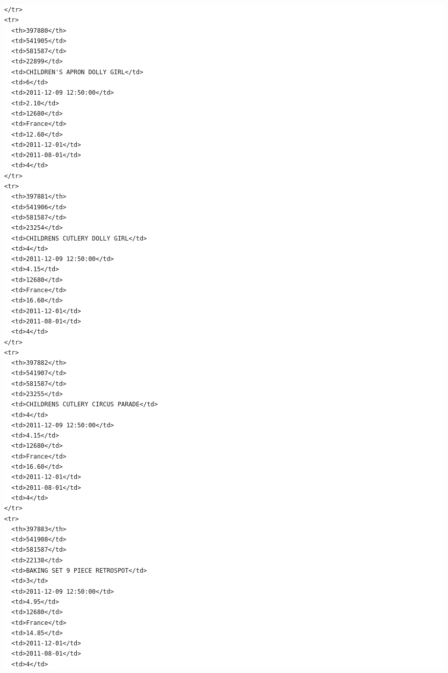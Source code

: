     </tr>
    <tr>
      <th>397880</th>
      <td>541905</td>
      <td>581587</td>
      <td>22899</td>
      <td>CHILDREN'S APRON DOLLY GIRL</td>
      <td>6</td>
      <td>2011-12-09 12:50:00</td>
      <td>2.10</td>
      <td>12680</td>
      <td>France</td>
      <td>12.60</td>
      <td>2011-12-01</td>
      <td>2011-08-01</td>
      <td>4</td>
    </tr>
    <tr>
      <th>397881</th>
      <td>541906</td>
      <td>581587</td>
      <td>23254</td>
      <td>CHILDRENS CUTLERY DOLLY GIRL</td>
      <td>4</td>
      <td>2011-12-09 12:50:00</td>
      <td>4.15</td>
      <td>12680</td>
      <td>France</td>
      <td>16.60</td>
      <td>2011-12-01</td>
      <td>2011-08-01</td>
      <td>4</td>
    </tr>
    <tr>
      <th>397882</th>
      <td>541907</td>
      <td>581587</td>
      <td>23255</td>
      <td>CHILDRENS CUTLERY CIRCUS PARADE</td>
      <td>4</td>
      <td>2011-12-09 12:50:00</td>
      <td>4.15</td>
      <td>12680</td>
      <td>France</td>
      <td>16.60</td>
      <td>2011-12-01</td>
      <td>2011-08-01</td>
      <td>4</td>
    </tr>
    <tr>
      <th>397883</th>
      <td>541908</td>
      <td>581587</td>
      <td>22138</td>
      <td>BAKING SET 9 PIECE RETROSPOT</td>
      <td>3</td>
      <td>2011-12-09 12:50:00</td>
      <td>4.95</td>
      <td>12680</td>
      <td>France</td>
      <td>14.85</td>
      <td>2011-12-01</td>
      <td>2011-08-01</td>
      <td>4</td>